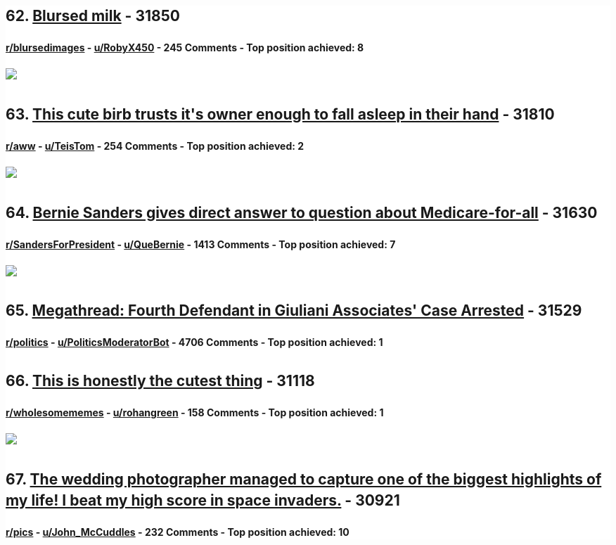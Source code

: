 ## 62. [Blursed milk](http://reddit.com/r/blursedimages/comments/dinds2/blursed_milk/) - 31850
#### [r/blursedimages](http://reddit.com/r/blursedimages) - [u/RobyX450](http://reddit.com/u/RobyX450) - 245 Comments - Top position achieved: 8

<a href="https://i.redd.it/ijt1izbsrvs31.jpg"><img src="https://b.thumbs.redditmedia.com/dCBnG5mpgAJxJOeSxAKhRm5hIarDRLJHfML5I3J_5VI.jpg"></img></a>

## 63. [This cute birb trusts it's owner enough to fall asleep in their hand](http://reddit.com/r/aww/comments/diuv2q/this_cute_birb_trusts_its_owner_enough_to_fall/) - 31810
#### [r/aww](http://reddit.com/r/aww) - [u/TeisTom](http://reddit.com/u/TeisTom) - 254 Comments - Top position achieved: 2

<a href="https://gfycat.com/deficientmisguidedarctichare"><img src="https://b.thumbs.redditmedia.com/q6yKdx3fd5R3kUKniwnSfaUewR_GPsQhfdcf3EuP3vY.jpg"></img></a>

## 64. [Bernie Sanders gives direct answer to question about Medicare-for-all](http://reddit.com/r/SandersForPresident/comments/dipqo7/bernie_sanders_gives_direct_answer_to_question/) - 31630
#### [r/SandersForPresident](http://reddit.com/r/SandersForPresident) - [u/QueBernie](http://reddit.com/u/QueBernie) - 1413 Comments - Top position achieved: 7

<a href="https://i.redd.it/eqs1lgxktws31.jpg"><img src="https://b.thumbs.redditmedia.com/cvIs5v9qsWLQ6E1g0MxFYYScsu9QJV1RDBJ4w8OZCMk.jpg"></img></a>

## 65. [Megathread: Fourth Defendant in Giuliani Associates' Case Arrested](http://reddit.com/r/politics/comments/dis45p/megathread_fourth_defendant_in_giuliani/) - 31529
#### [r/politics](http://reddit.com/r/politics) - [u/PoliticsModeratorBot](http://reddit.com/u/PoliticsModeratorBot) - 4706 Comments - Top position achieved: 1

## 66. [This is honestly the cutest thing](http://reddit.com/r/wholesomememes/comments/din4e9/this_is_honestly_the_cutest_thing/) - 31118
#### [r/wholesomememes](http://reddit.com/r/wholesomememes) - [u/rohangreen](http://reddit.com/u/rohangreen) - 158 Comments - Top position achieved: 1

<a href="https://i.redd.it/az0pmg1nmvs31.png"><img src="https://b.thumbs.redditmedia.com/RF4l0Aps_c-cwRQsxc4RZs00HGX5VAmp2tAc25PI-sE.jpg"></img></a>

## 67. [The wedding photographer managed to capture one of the biggest highlights of my life! I beat my high score in space invaders.](http://reddit.com/r/pics/comments/dip6s4/the_wedding_photographer_managed_to_capture_one/) - 30921
#### [r/pics](http://reddit.com/r/pics) - [u/John_McCuddles](http://reddit.com/u/John_McCuddles) - 232 Comments - Top position achieved: 10
